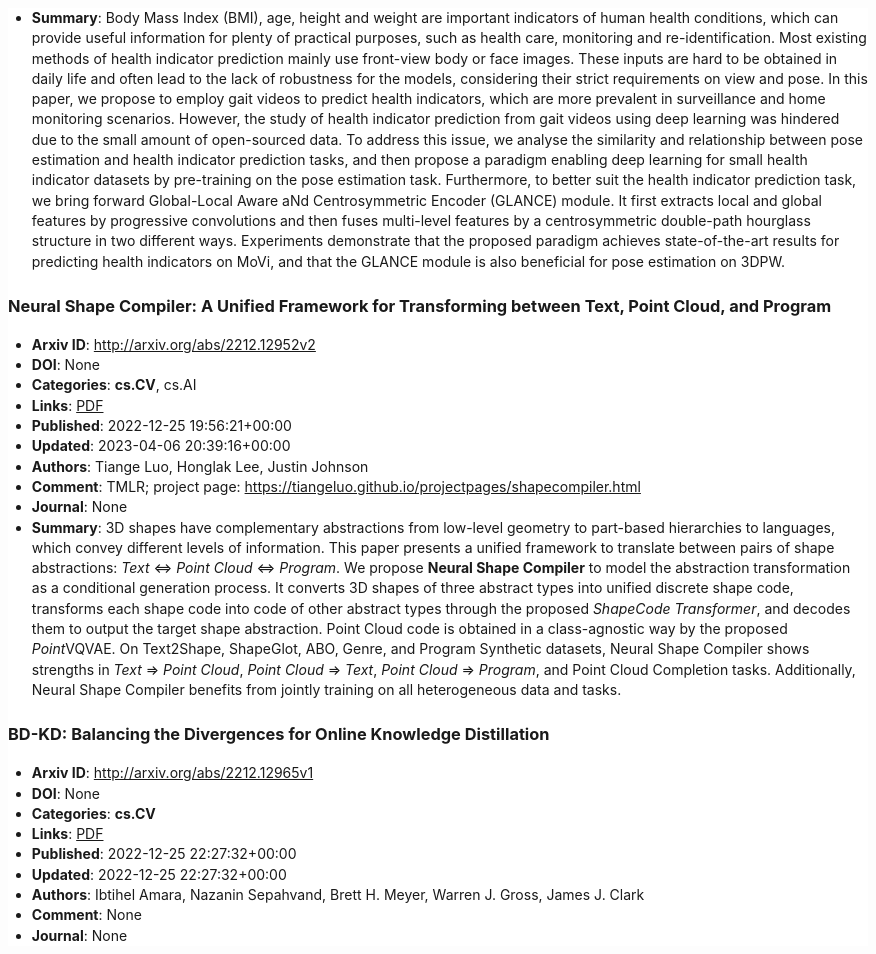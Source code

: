 - **Summary**: Body Mass Index (BMI), age, height and weight are important indicators of human health conditions, which can provide useful information for plenty of practical purposes, such as health care, monitoring and re-identification. Most existing methods of health indicator prediction mainly use front-view body or face images. These inputs are hard to be obtained in daily life and often lead to the lack of robustness for the models, considering their strict requirements on view and pose. In this paper, we propose to employ gait videos to predict health indicators, which are more prevalent in surveillance and home monitoring scenarios. However, the study of health indicator prediction from gait videos using deep learning was hindered due to the small amount of open-sourced data. To address this issue, we analyse the similarity and relationship between pose estimation and health indicator prediction tasks, and then propose a paradigm enabling deep learning for small health indicator datasets by pre-training on the pose estimation task. Furthermore, to better suit the health indicator prediction task, we bring forward Global-Local Aware aNd Centrosymmetric Encoder (GLANCE) module. It first extracts local and global features by progressive convolutions and then fuses multi-level features by a centrosymmetric double-path hourglass structure in two different ways.   Experiments demonstrate that the proposed paradigm achieves state-of-the-art results for predicting health indicators on MoVi, and that the GLANCE module is also beneficial for pose estimation on 3DPW.



### Neural Shape Compiler: A Unified Framework for Transforming between Text, Point Cloud, and Program
- **Arxiv ID**: http://arxiv.org/abs/2212.12952v2
- **DOI**: None
- **Categories**: **cs.CV**, cs.AI
- **Links**: [PDF](http://arxiv.org/pdf/2212.12952v2)
- **Published**: 2022-12-25 19:56:21+00:00
- **Updated**: 2023-04-06 20:39:16+00:00
- **Authors**: Tiange Luo, Honglak Lee, Justin Johnson
- **Comment**: TMLR; project page:
  https://tiangeluo.github.io/projectpages/shapecompiler.html
- **Journal**: None
- **Summary**: 3D shapes have complementary abstractions from low-level geometry to part-based hierarchies to languages, which convey different levels of information. This paper presents a unified framework to translate between pairs of shape abstractions: $\textit{Text}$ $\Longleftrightarrow$ $\textit{Point Cloud}$ $\Longleftrightarrow$ $\textit{Program}$. We propose $\textbf{Neural Shape Compiler}$ to model the abstraction transformation as a conditional generation process. It converts 3D shapes of three abstract types into unified discrete shape code, transforms each shape code into code of other abstract types through the proposed $\textit{ShapeCode Transformer}$, and decodes them to output the target shape abstraction. Point Cloud code is obtained in a class-agnostic way by the proposed $\textit{Point}$VQVAE. On Text2Shape, ShapeGlot, ABO, Genre, and Program Synthetic datasets, Neural Shape Compiler shows strengths in $\textit{Text}$ $\Longrightarrow$ $\textit{Point Cloud}$, $\textit{Point Cloud}$ $\Longrightarrow$ $\textit{Text}$, $\textit{Point Cloud}$ $\Longrightarrow$ $\textit{Program}$, and Point Cloud Completion tasks. Additionally, Neural Shape Compiler benefits from jointly training on all heterogeneous data and tasks.



### BD-KD: Balancing the Divergences for Online Knowledge Distillation
- **Arxiv ID**: http://arxiv.org/abs/2212.12965v1
- **DOI**: None
- **Categories**: **cs.CV**
- **Links**: [PDF](http://arxiv.org/pdf/2212.12965v1)
- **Published**: 2022-12-25 22:27:32+00:00
- **Updated**: 2022-12-25 22:27:32+00:00
- **Authors**: Ibtihel Amara, Nazanin Sepahvand, Brett H. Meyer, Warren J. Gross, James J. Clark
- **Comment**: None
- **Journal**: None